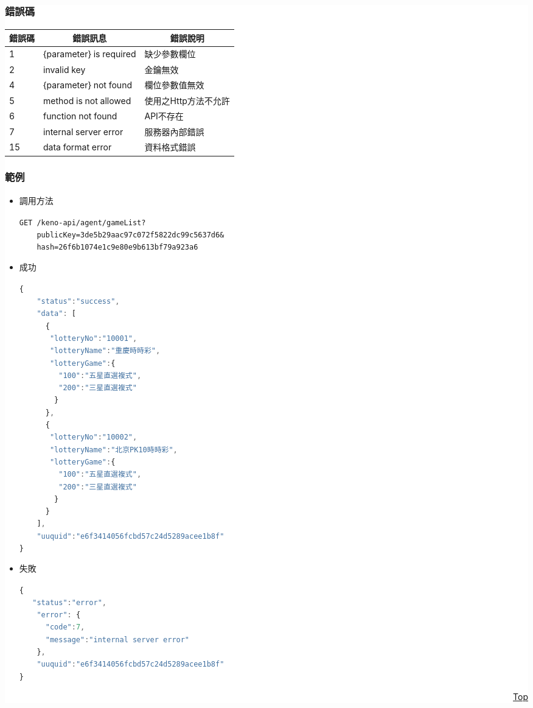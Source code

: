    ### 錯誤碼
   | 錯誤碼 | 錯誤訊息 | 錯誤說明 |
   | -- | -- | ----------- |
   | 1 | {parameter} is required  | 缺少參數欄位
   | 2 | invalid key  | 金鑰無效
   | 4 | {parameter} not found | 欄位參數值無效
   | 5 | method is not allowed  | 使用之Http方法不允許
   | 6 | function not found  | API不存在
   | 7 | internal server error  | 服務器內部錯誤
   | 15 | data format error  | 資料格式錯誤

   ### 範例
   + 調用方法
     ```
     GET /keno-api/agent/gameList?
         publicKey=3de5b29aac97c072f5822dc99c5637d6&
         hash=26f6b1074e1c9e80e9b613bf79a923a6
     ```

   + 成功
     ```javascript
     {
         "status":"success",
         "data": [
           {
            "lotteryNo":"10001",
            "lotteryName":"重慶時時彩",
            "lotteryGame":{
              "100":"五星直選複式",
              "200":"三星直選複式"
             }
           },
           {
            "lotteryNo":"10002",
            "lotteryName":"北京PK10時時彩",
            "lotteryGame":{
              "100":"五星直選複式",
              "200":"三星直選複式"
             }
           }
         ],
         "uuquid":"e6f3414056fcbd57c24d5289acee1b8f"
     }
     ```

   + 失敗
     ```javascript
     {
        "status":"error",
         "error": {
           "code":7,
           "message":"internal server error"
         },
         "uuquid":"e6f3414056fcbd57c24d5289acee1b8f"
     }
     ```
<div align="right"><a href="#top">Top</a></div>
